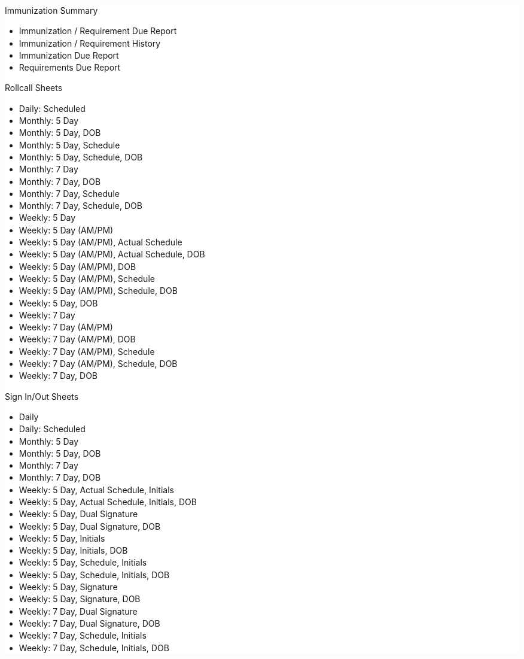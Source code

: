 Immunization Summary
  * Immunization / Requirement Due Report
  * Immunization / Requirement History
  * Immunization Due Report
  * Requirements Due Report

Rollcall Sheets
  * Daily: Scheduled
  * Monthly: 5 Day
  * Monthly: 5 Day, DOB
  * Monthly: 5 Day, Schedule
  * Monthly: 5 Day, Schedule, DOB
  * Monthly: 7 Day
  * Monthly: 7 Day, DOB
  * Monthly: 7 Day, Schedule
  * Monthly: 7 Day, Schedule, DOB
  * Weekly: 5 Day
  * Weekly: 5 Day (AM/PM)
  * Weekly: 5 Day (AM/PM), Actual Schedule
  * Weekly: 5 Day (AM/PM), Actual Schedule, DOB
  * Weekly: 5 Day (AM/PM), DOB
  * Weekly: 5 Day (AM/PM), Schedule
  * Weekly: 5 Day (AM/PM), Schedule, DOB
  * Weekly: 5 Day, DOB
  * Weekly: 7 Day
  * Weekly: 7 Day (AM/PM)
  * Weekly: 7 Day (AM/PM), DOB
  * Weekly: 7 Day (AM/PM), Schedule
  * Weekly: 7 Day (AM/PM), Schedule, DOB
  * Weekly: 7 Day, DOB

Sign In/Out Sheets
  * Daily
  * Daily: Scheduled
  * Monthly: 5 Day
  * Monthly: 5 Day, DOB
  * Monthly: 7 Day
  * Monthly: 7 Day, DOB
  * Weekly: 5 Day, Actual Schedule, Initials
  * Weekly: 5 Day, Actual Schedule, Initials, DOB
  * Weekly: 5 Day, Dual Signature
  * Weekly: 5 Day, Dual Signature, DOB
  * Weekly: 5 Day, Initials
  * Weekly: 5 Day, Initials, DOB
  * Weekly: 5 Day, Schedule, Initials
  * Weekly: 5 Day, Schedule, Initials, DOB
  * Weekly: 5 Day, Signature
  * Weekly: 5 Day, Signature, DOB
  * Weekly: 7 Day, Dual Signature
  * Weekly: 7 Day, Dual Signature, DOB
  * Weekly: 7 Day, Schedule, Initials
  * Weekly: 7 Day, Schedule, Initials, DOB

